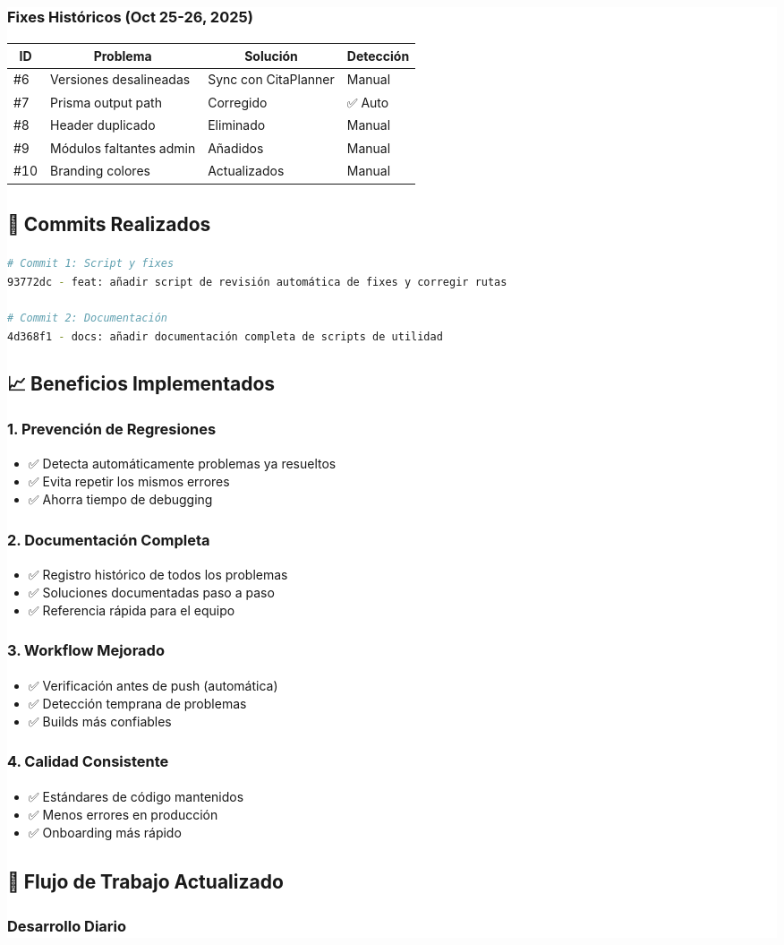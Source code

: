 ### Fixes Históricos (Oct 25-26, 2025)

| ID | Problema | Solución | Detección |
|----|----------|----------|-----------|
| #6 | Versiones desalineadas | Sync con CitaPlanner | Manual |
| #7 | Prisma output path | Corregido | ✅ Auto |
| #8 | Header duplicado | Eliminado | Manual |
| #9 | Módulos faltantes admin | Añadidos | Manual |
| #10 | Branding colores | Actualizados | Manual |

## 🚀 Commits Realizados

```bash
# Commit 1: Script y fixes
93772dc - feat: añadir script de revisión automática de fixes y corregir rutas

# Commit 2: Documentación
4d368f1 - docs: añadir documentación completa de scripts de utilidad
```

## 📈 Beneficios Implementados

### 1. Prevención de Regresiones
- ✅ Detecta automáticamente problemas ya resueltos
- ✅ Evita repetir los mismos errores
- ✅ Ahorra tiempo de debugging

### 2. Documentación Completa
- ✅ Registro histórico de todos los problemas
- ✅ Soluciones documentadas paso a paso
- ✅ Referencia rápida para el equipo

### 3. Workflow Mejorado
- ✅ Verificación antes de push (automática)
- ✅ Detección temprana de problemas
- ✅ Builds más confiables

### 4. Calidad Consistente
- ✅ Estándares de código mantenidos
- ✅ Menos errores en producción
- ✅ Onboarding más rápido

## 🔄 Flujo de Trabajo Actualizado

### Desarrollo Diario
